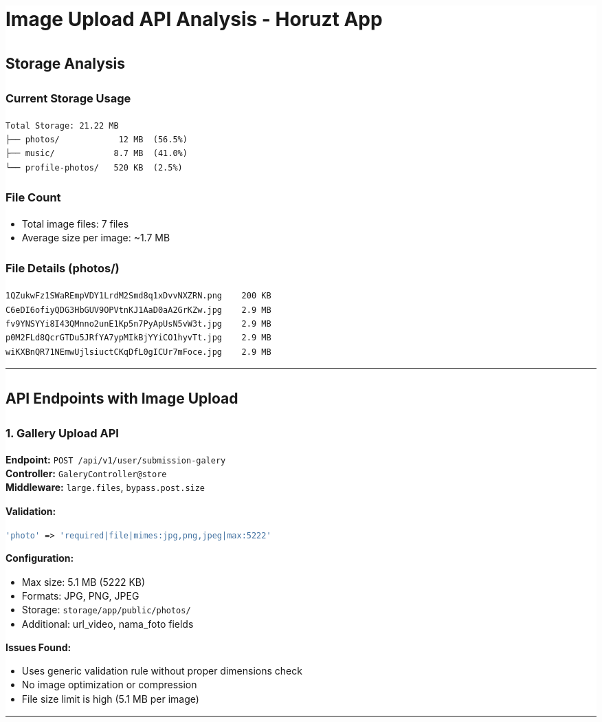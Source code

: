 # Image Upload API Analysis - Horuzt App

## Storage Analysis

### Current Storage Usage
```
Total Storage: 21.22 MB
├── photos/            12 MB  (56.5%)
├── music/            8.7 MB  (41.0%)
└── profile-photos/   520 KB  (2.5%)
```

### File Count
- Total image files: 7 files
- Average size per image: ~1.7 MB

### File Details (photos/)
```
1QZukwFz1SWaREmpVDY1LrdM2Smd8q1xDvvNXZRN.png    200 KB
C6eDI6ofiyQDG3HbGUV9OPVtnKJ1AaD0aA2GrKZw.jpg    2.9 MB
fv9YNSYYi8I43QMnno2unE1Kp5n7PyApUsN5vW3t.jpg    2.9 MB
p0M2FLd8QcrGTDu5JRfYA7ypMIkBjYYiCO1hyvTt.jpg    2.9 MB
wiKXBnQR71NEmwUjlsiuctCKqDfL0gICUr7mFoce.jpg    2.9 MB
```

---

## API Endpoints with Image Upload

### 1. Gallery Upload API
**Endpoint:** `POST /api/v1/user/submission-galery`  
**Controller:** `GaleryController@store`  
**Middleware:** `large.files`, `bypass.post.size`

**Validation:**
```php
'photo' => 'required|file|mimes:jpg,png,jpeg|max:5222'
```

**Configuration:**
- Max size: 5.1 MB (5222 KB)
- Formats: JPG, PNG, JPEG
- Storage: `storage/app/public/photos/`
- Additional: url_video, nama_foto fields

**Issues Found:**
- Uses generic validation rule without proper dimensions check
- No image optimization or compression
- File size limit is high (5.1 MB per image)

---